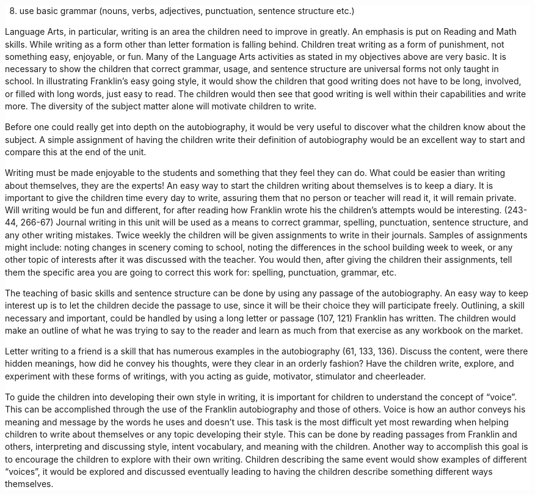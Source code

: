 8. use basic grammar (nouns, verbs, adjectives, punctuation, sentence structure etc.)
</dt>
</dt>
</dt>
</dt>
</dt>
</dt>
</dt>
</dt>
</dl>
</blockquote>
Language Arts, in particular, writing is an area the children need to improve in greatly. An emphasis is put on Reading and Math skills. While writing as a form other than letter formation is falling behind. Children treat writing as a form of punishment, not something easy, enjoyable, or fun. Many of the Language Arts activities as stated in my objectives above are very basic. It is necessary to show the children that correct grammar, usage, and sentence structure are universal forms not only taught in school. In illustrating Franklin’s easy going style, it would show the children that good writing does not have to be long, involved, or filled with long words, just easy to read. The children would then see that good writing is well within their capabilities and write more. The diversity of the subject matter alone will motivate children to write.
<p>
Before one could really get into depth on the autobiography, it would be very useful to discover what the children know about the subject. A simple assignment of having the children write their definition of autobiography would be an excellent way to start and compare this at the end of the unit.
</p>
<p>
Writing must be made enjoyable to the students and something that they feel they can do. What could be easier than writing about themselves, they are the experts! An easy way to start the children writing about themselves is to keep a diary. It is important to give the children time every day to write, assuring them that no person or teacher will read it, it will remain private. Will writing would be fun and different, for after reading how Franklin wrote his the children’s attempts would be interesting. (243-44, 266-67) Journal writing in this unit will be used as a means to correct grammar, spelling, punctuation, sentence structure, and any other writing mistakes. Twice weekly the children will be given assignments to write in their journals. Samples of assignments might include: noting changes in scenery coming to school, noting the differences in the school building week to week, or any other topic of interests after it was discussed with the teacher. You would then, after giving the children their assignments, tell them the specific area you are going to correct this work for: spelling, punctuation, grammar, etc.
</p>
<p>
The teaching of basic skills and sentence structure can be done by using any passage of the autobiography. An easy way to keep interest up is to let the children decide the passage to use, since it will be their choice they will participate freely. Outlining, a skill necessary and important, could be handled by using a long letter or passage (107, 121) Franklin has written. The children would make an outline of what he was trying to say to the reader and learn as much from that exercise as any workbook on the market.
</p>
<p>
Letter writing to a friend is a skill that has numerous examples in the autobiography (61, 133, 136). Discuss the content, were there hidden meanings, how did he convey his thoughts, were they clear in an orderly fashion? Have the children write, explore, and experiment with these forms of writings, with you acting as guide, motivator, stimulator and cheerleader.
</p>
<p>
To guide the children into developing their own style in writing, it is important for children to understand the concept of “voice”. This can be accomplished through the use of the Franklin autobiography and those of others. Voice is how an author conveys his meaning and message by the words he uses and doesn’t use. This task is the most difficult yet most rewarding when helping children to write about themselves or any topic developing their style. This can be done by reading passages from Franklin and others, interpreting and discussing style, intent vocabulary, and meaning with the children. Another way to accomplish this goal is to encourage the children to explore with their own writing. Children describing the same event would show examples of different “voices”, it would be explored and discussed eventually leading to having the children describe something different ways themselves.